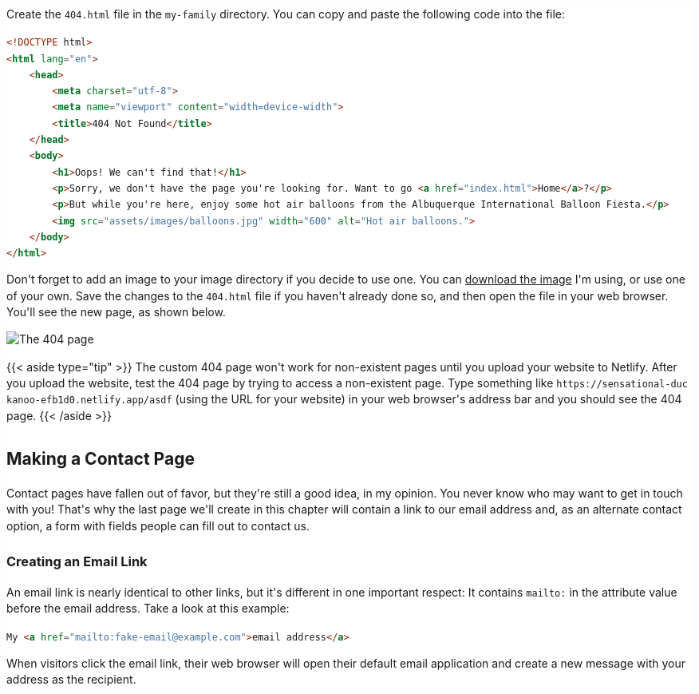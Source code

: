 Create the `404.html` file in the `my-family` directory. You can copy and paste the following code into the file:

```html
<!DOCTYPE html>
<html lang="en">
    <head>
        <meta charset="utf-8">
        <meta name="viewport" content="width=device-width">
        <title>404 Not Found</title>
    </head>
    <body>
        <h1>Oops! We can't find that!</h1>
        <p>Sorry, we don't have the page you're looking for. Want to go <a href="index.html">Home</a>?</p>
        <p>But while you're here, enjoy some hot air balloons from the Albuquerque International Balloon Fiesta.</p>
        <img src="assets/images/balloons.jpg" width="600" alt="Hot air balloons.">
    </body>
</html>
```

Don't forget to add an image to your image directory if you decide to use one. You can [download the image](https://github.com/staticguide/chapter-3/blob/main/assets/images/balloons.jpg) I'm using, or use one of your own. Save the changes to the `404.html` file if you haven't already done so, and then open the file in your web browser. You'll see the new page, as shown below.

![The 404 page](/images/figures/figure-99.png)

{{< aside type="tip" >}}
The custom 404 page won't work for non-existent pages until you upload your website to Netlify. After you upload the website, test the 404 page by trying to access a non-existent page. Type something like `https://sensational-duckanoo-efb1d0.netlify.app/asdf` (using the URL for your website) in your web browser's address bar and you should see the 404 page.
{{< /aside >}}

## Making a Contact Page

Contact pages have fallen out of favor, but they're still a good idea, in my opinion. You never know who may want to get in touch with you! That's why the last page we'll create in this chapter will contain a link to our email address and, as an alternate contact option, a form with fields people can fill out to contact us.

### Creating an Email Link

An email link is nearly identical to other links, but it's different in one important respect: It contains `mailto:` in the attribute value before the email address. Take a look at this example:

```html
My <a href="mailto:fake-email@example.com">email address</a>
```

When visitors click the email link, their web browser will open their default email application and create a new message with your address as the recipient.
